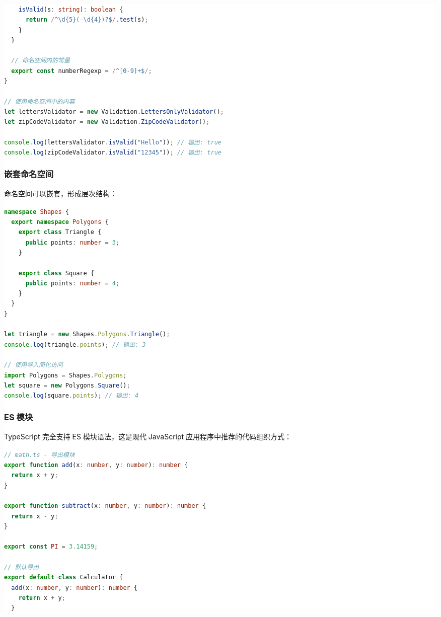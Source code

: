 ```typescript
    isValid(s: string): boolean {
      return /^\d{5}(-\d{4})?$/.test(s);
    }
  }

  // 命名空间内的常量
  export const numberRegexp = /^[0-9]+$/;
}

// 使用命名空间中的内容
let lettersValidator = new Validation.LettersOnlyValidator();
let zipCodeValidator = new Validation.ZipCodeValidator();

console.log(lettersValidator.isValid("Hello")); // 输出: true
console.log(zipCodeValidator.isValid("12345")); // 输出: true
```

### 嵌套命名空间

命名空间可以嵌套，形成层次结构：

```typescript
namespace Shapes {
  export namespace Polygons {
    export class Triangle {
      public points: number = 3;
    }

    export class Square {
      public points: number = 4;
    }
  }
}

let triangle = new Shapes.Polygons.Triangle();
console.log(triangle.points); // 输出: 3

// 使用导入简化访问
import Polygons = Shapes.Polygons;
let square = new Polygons.Square();
console.log(square.points); // 输出: 4
```

### ES 模块

TypeScript 完全支持 ES 模块语法，这是现代 JavaScript 应用程序中推荐的代码组织方式：

```typescript
// math.ts - 导出模块
export function add(x: number, y: number): number {
  return x + y;
}

export function subtract(x: number, y: number): number {
  return x - y;
}

export const PI = 3.14159;

// 默认导出
export default class Calculator {
  add(x: number, y: number): number {
    return x + y;
  }

```

  [P in K]: T[P];